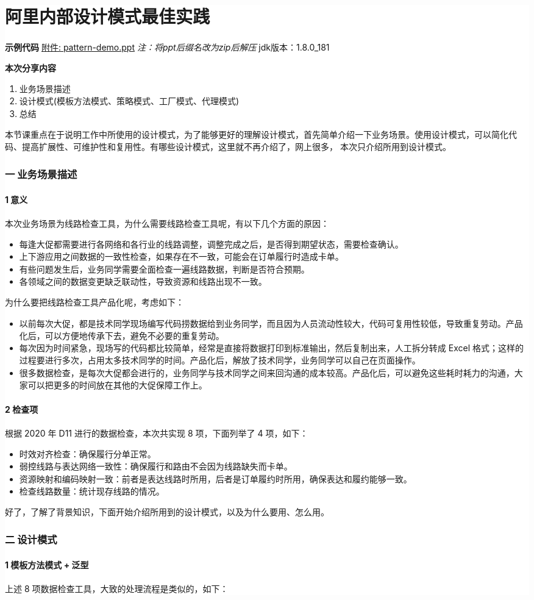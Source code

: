 # 阿里内部设计模式最佳实践

**示例代码**
[附件: pattern-demo.ppt](./attachments/XbFQ-851NVf2Ofq0/pattern-demo.ppt)
_注：将ppt后缀名改为zip后解压_
jdk版本：1.8.0_181 

**本次分享内容**

1. 业务场景描述
2. 设计模式(模板方法模式、策略模式、工厂模式、代理模式)
3. 总结

本节课重点在于说明工作中所使用的设计模式，为了能够更好的理解设计模式，首先简单介绍一下业务场景。使用设计模式，可以简化代码、提高扩展性、可维护性和复用性。有哪些设计模式，这里就不再介绍了，网上很多， 本次只介绍所用到设计模式。

### 一  业务场景描述

#### 1  意义
本次业务场景为线路检查工具，为什么需要线路检查工具呢，有以下几个方面的原因：

- 每逢大促都需要进行各网络和各行业的线路调整，调整完成之后，是否得到期望状态，需要检查确认。
- 上下游应用之间数据的一致性检查，如果存在不一致，可能会在订单履行时造成卡单。
- 有些问题发生后，业务同学需要全面检查一遍线路数据，判断是否符合预期。
- 各领域之间的数据变更缺乏联动性，导致资源和线路出现不一致。

为什么要把线路检查工具产品化呢，考虑如下：

- 以前每次大促，都是技术同学现场编写代码捞数据给到业务同学，而且因为人员流动性较大，代码可复用性较低，导致重复劳动。产品化后，可以方便地传承下去，避免不必要的重复劳动。
- 每次因为时间紧急，现场写的代码都比较简单，经常是直接将数据打印到标准输出，然后复制出来，人工拆分转成 Excel 格式；这样的过程要进行多次，占用太多技术同学的时间。产品化后，解放了技术同学，业务同学可以自己在页面操作。
- 很多数据检查，是每次大促都会进行的，业务同学与技术同学之间来回沟通的成本较高。产品化后，可以避免这些耗时耗力的沟通，大家可以把更多的时间放在其他的大促保障工作上。

#### 2  检查项
根据 2020 年 D11 进行的数据检查，本次共实现 8 项，下面列举了 4 项，如下：

- 时效对齐检查：确保履行分单正常。
- 弱控线路与表达网络一致性：确保履行和路由不会因为线路缺失而卡单。
- 资源映射和编码映射一致：前者是表达线路时所用，后者是订单履约时所用，确保表达和履约能够一致。
- 检查线路数量：统计现存线路的情况。

好了，了解了背景知识，下面开始介绍所用到的设计模式，以及为什么要用、怎么用。

### 二  设计模式

#### 1  模板方法模式 + 泛型
上述 8 项数据检查工具，大致的处理流程是类似的，如下：